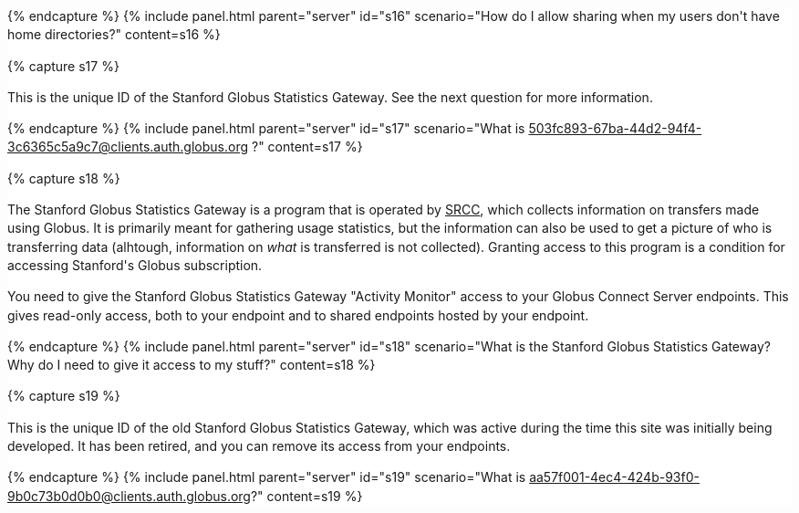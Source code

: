 {% endcapture %}
  {% include panel.html
     parent="server"
     id="s16"
     scenario="How do I allow sharing when my users don't have home directories?"
     content=s16
  %}

{% capture s17 %}

<p>This is the unique ID of the Stanford Globus Statistics Gateway.  See the
next question for more information.</p>

{% endcapture %}
  {% include panel.html
     parent="server"
     id="s17"
     scenario="What is 503fc893-67ba-44d2-94f4-3c6365c5a9c7@clients.auth.globus.org ?"
     content=s17
  %}

{% capture s18 %}

<p>The Stanford Globus Statistics Gateway is a program that is operated by
<a href="https://srcc.stanford.edu/" title="Stanford Research Computing
Center">SRCC</a>, which collects information on transfers made using Globus.
It is primarily meant for gathering usage statistics, but the information can
also be used to get a picture of who is transferring data (alhtough,
information on <em>what</em> is transferred is not collected).  Granting
access to this program is a condition for accessing Stanford's Globus
subscription.</p>

<p>You need to give the Stanford Globus Statistics Gateway "Activity Monitor"
access to your Globus Connect Server endpoints.  This gives read-only access,
both to your endpoint and to shared endpoints hosted by your endpoint.</p>

{% endcapture %}
  {% include panel.html
     parent="server"
     id="s18"
     scenario="What is the Stanford Globus Statistics Gateway?  Why do I need to give it access to my stuff?"
     content=s18
  %}

{% capture s19 %}

<p>This is the unique ID of the old Stanford Globus Statistics Gateway, which
was active during the time this site was initially being developed.  It has
been retired, and you can remove its access from your endpoints.</p>

{% endcapture %}
  {% include panel.html
     parent="server"
     id="s19"
     scenario="What is aa57f001-4ec4-424b-93f0-9b0c73b0d0b0@clients.auth.globus.org?"
     content=s19
  %}

